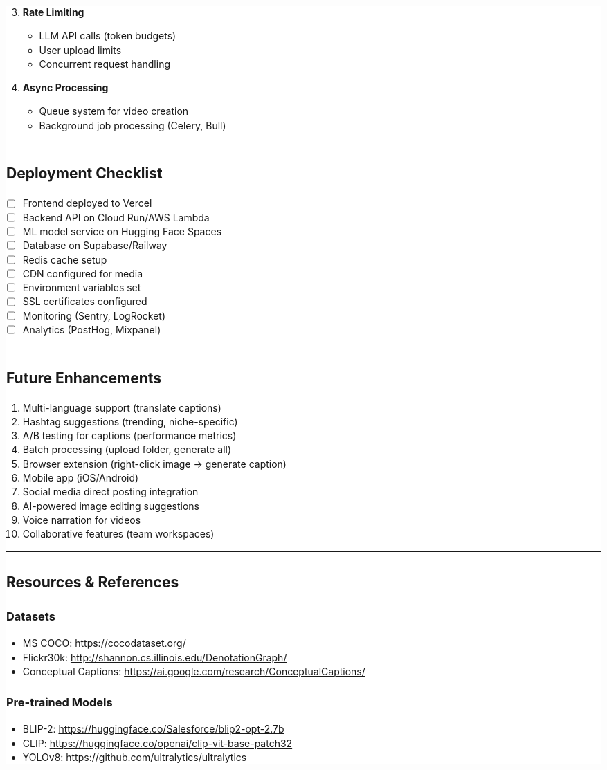 3. **Rate Limiting**
   - LLM API calls (token budgets)
   - User upload limits
   - Concurrent request handling

4. **Async Processing**
   - Queue system for video creation
   - Background job processing (Celery, Bull)

---

## Deployment Checklist

- [ ] Frontend deployed to Vercel
- [ ] Backend API on Cloud Run/AWS Lambda
- [ ] ML model service on Hugging Face Spaces
- [ ] Database on Supabase/Railway
- [ ] Redis cache setup
- [ ] CDN configured for media
- [ ] Environment variables set
- [ ] SSL certificates configured
- [ ] Monitoring (Sentry, LogRocket)
- [ ] Analytics (PostHog, Mixpanel)

---

## Future Enhancements

1. Multi-language support (translate captions)
2. Hashtag suggestions (trending, niche-specific)
3. A/B testing for captions (performance metrics)
4. Batch processing (upload folder, generate all)
5. Browser extension (right-click image → generate caption)
6. Mobile app (iOS/Android)
7. Social media direct posting integration
8. AI-powered image editing suggestions
9. Voice narration for videos
10. Collaborative features (team workspaces)

---

## Resources & References

### Datasets
- MS COCO: https://cocodataset.org/
- Flickr30k: http://shannon.cs.illinois.edu/DenotationGraph/
- Conceptual Captions: https://ai.google.com/research/ConceptualCaptions/

### Pre-trained Models
- BLIP-2: https://huggingface.co/Salesforce/blip2-opt-2.7b
- CLIP: https://huggingface.co/openai/clip-vit-base-patch32
- YOLOv8: https://github.com/ultralytics/ultralytics
